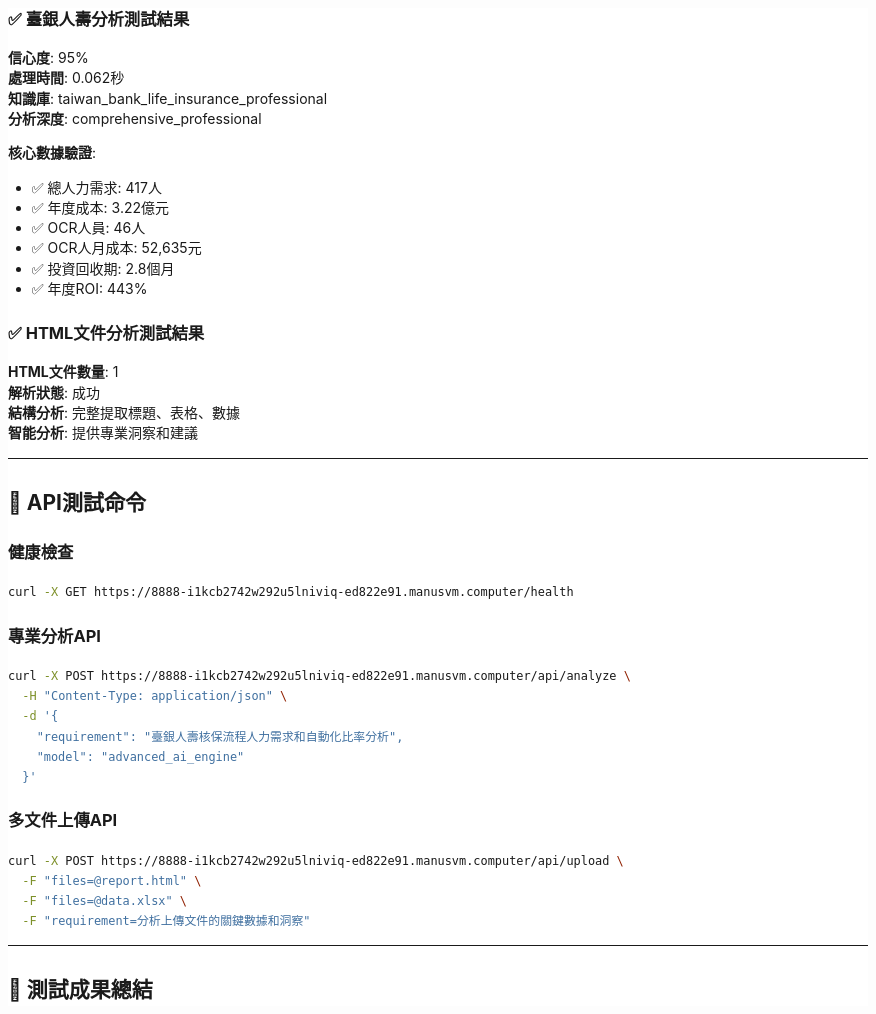 ### ✅ 臺銀人壽分析測試結果
**信心度**: 95%  
**處理時間**: 0.062秒  
**知識庫**: taiwan_bank_life_insurance_professional  
**分析深度**: comprehensive_professional  

**核心數據驗證**:
- ✅ 總人力需求: 417人
- ✅ 年度成本: 3.22億元
- ✅ OCR人員: 46人
- ✅ OCR人月成本: 52,635元
- ✅ 投資回收期: 2.8個月
- ✅ 年度ROI: 443%

### ✅ HTML文件分析測試結果
**HTML文件數量**: 1  
**解析狀態**: 成功  
**結構分析**: 完整提取標題、表格、數據  
**智能分析**: 提供專業洞察和建議  

---

## 🔧 API測試命令

### 健康檢查
```bash
curl -X GET https://8888-i1kcb2742w292u5lniviq-ed822e91.manusvm.computer/health
```

### 專業分析API
```bash
curl -X POST https://8888-i1kcb2742w292u5lniviq-ed822e91.manusvm.computer/api/analyze \
  -H "Content-Type: application/json" \
  -d '{
    "requirement": "臺銀人壽核保流程人力需求和自動化比率分析",
    "model": "advanced_ai_engine"
  }'
```

### 多文件上傳API
```bash
curl -X POST https://8888-i1kcb2742w292u5lniviq-ed822e91.manusvm.computer/api/upload \
  -F "files=@report.html" \
  -F "files=@data.xlsx" \
  -F "requirement=分析上傳文件的關鍵數據和洞察"
```

---

## 🎉 測試成果總結
